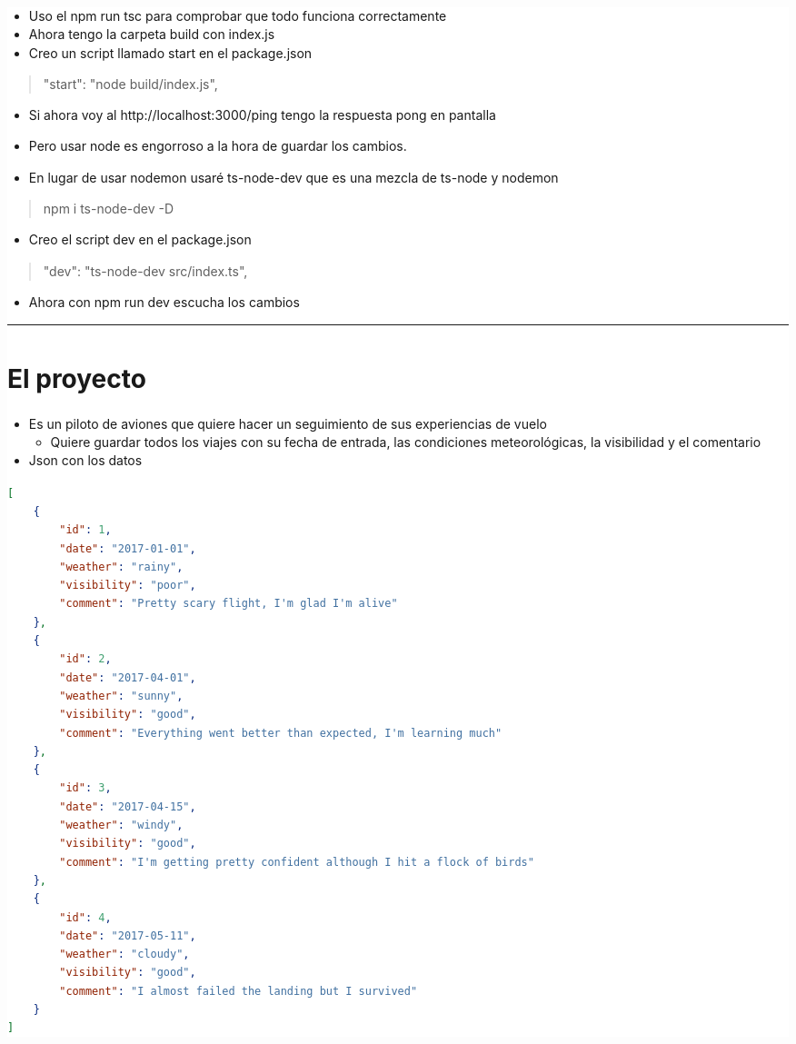 ~~~js

~~~

- Uso el npm run tsc para comprobar que todo funciona correctamente
- Ahora tengo la carpeta build con index.js
- Creo un script llamado start en el package.json

> "start": "node build/index.js",

- Si ahora voy al http://localhost:3000/ping tengo la respuesta pong en pantalla

- Pero usar node es engorroso  a la hora de guardar los cambios.
- En lugar de usar nodemon usaré ts-node-dev que es una mezcla de ts-node y nodemon

> npm i ts-node-dev -D

- Creo el script dev en el package.json

> "dev": "ts-node-dev src/index.ts",

- Ahora con npm run dev escucha los cambios

------

# El proyecto

- Es un piloto de aviones que quiere hacer un seguimiento de sus experiencias de vuelo
    - Quiere guardar todos los viajes con su fecha de entrada, las condiciones meteorológicas, la visibilidad y el comentario
- Json con los datos

~~~json
[
    {
        "id": 1,
        "date": "2017-01-01",
        "weather": "rainy",
        "visibility": "poor",
        "comment": "Pretty scary flight, I'm glad I'm alive"
    },
    {
        "id": 2,
        "date": "2017-04-01",
        "weather": "sunny",
        "visibility": "good",
        "comment": "Everything went better than expected, I'm learning much"
    },
    {
        "id": 3,
        "date": "2017-04-15",
        "weather": "windy",
        "visibility": "good",
        "comment": "I'm getting pretty confident although I hit a flock of birds"
    },
    {
        "id": 4,
        "date": "2017-05-11",
        "weather": "cloudy",
        "visibility": "good",
        "comment": "I almost failed the landing but I survived"
    }
]
~~~
